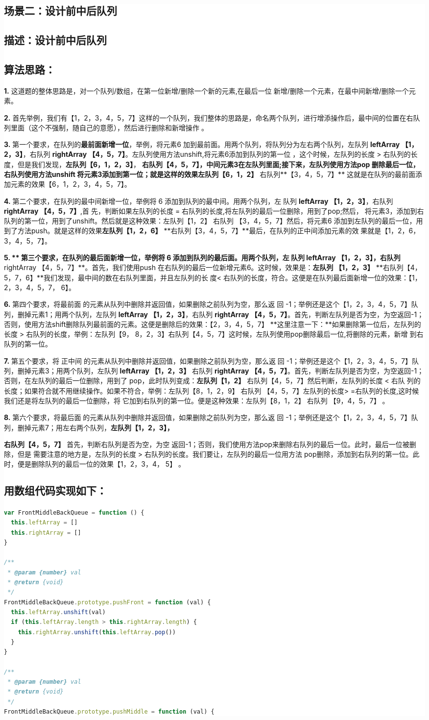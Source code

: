 ## 场景二：设计前中后队列    

## 描述：设计前中后队列    

## 算法思路：

**1.** 这道题的整体思路是，对一个队列/数组，在第一位新增/删除一个新的元素,在最后一位 新增/删除一个元素，在最中间新增/删除一个元素。

**2.** 首先举例，我们有【1，2，3，4，5，7】这样的一个队列，我们整体的思路是，命名两个队列，进行增添操作后，最中间的位置在右队列里面（这个不强制，随自己的意愿），然后进行删除和新增操作 。

**3.** 第一个要求，在队列的**最前面新增一位**，举例，将元素6 加到最前面。用两个队列，将队列分为左右两个队列，左队列 **leftArray 【1，2，3】**，右队列 **rightArray 【4，5，7】**。左队列使用方法unshift,将元素6添加到队列的第一位 ，这个时候，左队列的长度 > 右队列的长度，但是我们发现，**左队列【6，1，2，3】**， **右队列【4，5，7】，**中间元素3在左队列里面;接下来，左队列使用方法pop 删除最后一位，右队列使用方法unshift 将元素3添加到第一位；就是这样的效果**左队列【6，1，2】** 右队列**【3，4，5，7】** 这就是在队列的最前面添加元素的效果【6，1，2，3，4，5，7】。

 **4.** 第二个要求，在队列的最中间新增一位，举例将 6 添加到队列的最中间。用两个队列，左 队列 **leftArray 【1，2，3】**，右队列**rightArray 【4，5，7】**,首 先，判断如果左队列的长度 = 右队列的长度,将左队列的最后一位删除，用到了pop;然后， 将元素3，添加到右队列的第一位，用到了unshift。然后就是这种效果：左队列【1，2】 右队列 【3，4，5，7】然后，将元素6 添加到左队列的最后一位，用到了方法push。就是这样的效果**左队列【1，2，6】** **右队列【3，4，5，7】**最后，在队列的正中间添加元素的效 果就是【1，2，6，3，4，5，7】。

 **5. ** 第三个要求，在队列的最后面新增一位，举例将 6 添加到队列的最后面。用两个队列，左 队列 leftArray 【1，2，3】，右队列**rightArray 【4，5，7】**。首先，我们使用push 在右队列的最后一位新增元素6。这时候，效果是：**左队列 【1，2，3】** **右队列【4，5，7，6】**我们发现，最中间的数在右队列里面，并且左队列的长 度< 右队列的长度，符合。这便是在队列最后面新增一位的效果：【1，2，3，4，5，7， 6】。

**6.** 第四个要求，将最前面 的元素从队列中删除并返回值，如果删除之前队列为空，那么返 回 -1；举例还是这个【1，2，3，4，5，7】队列，删掉元素1；用两个队列，左队列 **leftArray 【1，2，3】**，右队列 **rightArray 【4，5，7】**。首先，判断左队列是否为空，为空返回-1；否则，使用方法shift删除队列最前面的元素。这便是删除后的效果：【2，3，4，5，7】 **这里注意一下：**如果删除第一位后，左队列的长度 > 右队列的长度，举例：左队列【9， 8，2，3】右队列【4，5，7】这时候，左队列使用pop删除最后一位,将删除的元素，新增 到右队列的第一位。

**7.** 第五个要求，将 正中间 的元素从队列中删除并返回值，如果删除之前队列为空，那么返 回 -1；举例还是这个【1，2，3，4，5，7】队列，删掉元素3；用两个队列，左队列 **leftArray 【1，2，3】** 右队列 **rightArray 【4，5，7】**。首先，判断左队列是否为空，为空返回-1；否则，在左队列的最后一位删除，用到了 pop，此时队列变成：**左队列【1，2】** 右队列【4，5，7】然后判断，左队列的长度 < 右队 列的长度；如果符合就不用继续操作。如果不符合，举例：左队列【8，1，2，9】 右队列 【4，5，7】左队列的长度> =右队列的长度,这时候我们还是将左队列的最后一位删除，将 它加到右队列的第一位。便是这种效果：左队列【8，1，2】 右队列 【9，4，5，7】 。

**8.** 第六个要求，将最后面 的元素从队列中删除并返回值，如果删除之前队列为空，那么返 回 -1；举例还是这个【1，2，3，4，5，7】队列，删掉元素7；用左右两个队列，**左队列【1，2，3】，**

**右队列【4，5，7】** 首先，判断右队列是否为空，为空 返回-1；否则，我们使用方法pop来删除右队列的最后一位。此时，最后一位被删除，但是 需要注意的地方是，左队列的长度 > 右队列的长度。我们要让，左队列的最后一位用方法 pop删除，添加到右队列的第一位。此时，便是删除队列的最后一位的效果【1，2，3，4， 5】 。

## 用数组代码实现如下：

```javascript
var FrontMiddleBackQueue = function () {
  this.leftArray = []
  this.rightArray = []
}

/**
 * @param {number} val
 * @return {void}
 */
FrontMiddleBackQueue.prototype.pushFront = function (val) {
  this.leftArray.unshift(val)
  if (this.leftArray.length > this.rightArray.length) {
    this.rightArray.unshift(this.leftArray.pop())
  }
}

/**
 * @param {number} val
 * @return {void}
 */
FrontMiddleBackQueue.prototype.pushMiddle = function (val) {
```